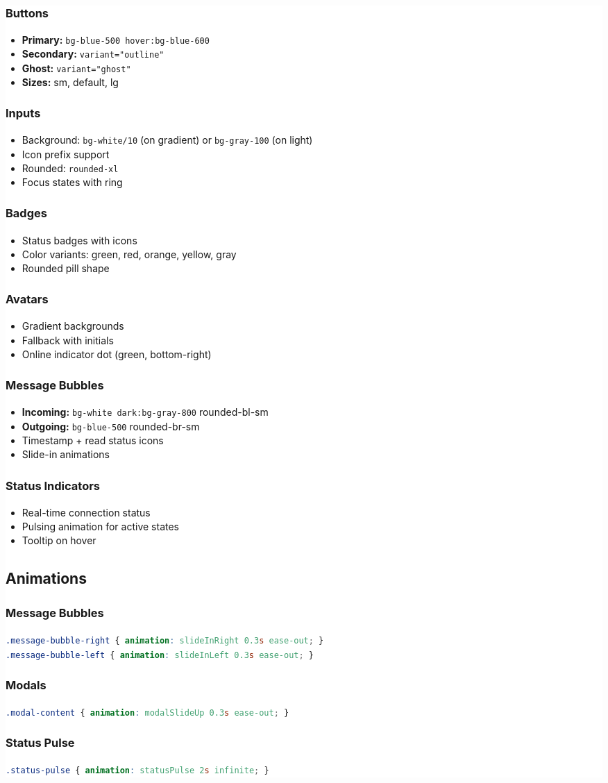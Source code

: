 ### Buttons
- **Primary:** `bg-blue-500 hover:bg-blue-600`
- **Secondary:** `variant="outline"`
- **Ghost:** `variant="ghost"`
- **Sizes:** sm, default, lg

### Inputs
- Background: `bg-white/10` (on gradient) or `bg-gray-100` (on light)
- Icon prefix support
- Rounded: `rounded-xl`
- Focus states with ring

### Badges
- Status badges with icons
- Color variants: green, red, orange, yellow, gray
- Rounded pill shape

### Avatars
- Gradient backgrounds
- Fallback with initials
- Online indicator dot (green, bottom-right)

### Message Bubbles
- **Incoming:** `bg-white dark:bg-gray-800` rounded-bl-sm
- **Outgoing:** `bg-blue-500` rounded-br-sm
- Timestamp + read status icons
- Slide-in animations

### Status Indicators
- Real-time connection status
- Pulsing animation for active states
- Tooltip on hover

## Animations

### Message Bubbles
```css
.message-bubble-right { animation: slideInRight 0.3s ease-out; }
.message-bubble-left { animation: slideInLeft 0.3s ease-out; }
```

### Modals
```css
.modal-content { animation: modalSlideUp 0.3s ease-out; }
```

### Status Pulse
```css
.status-pulse { animation: statusPulse 2s infinite; }
```
